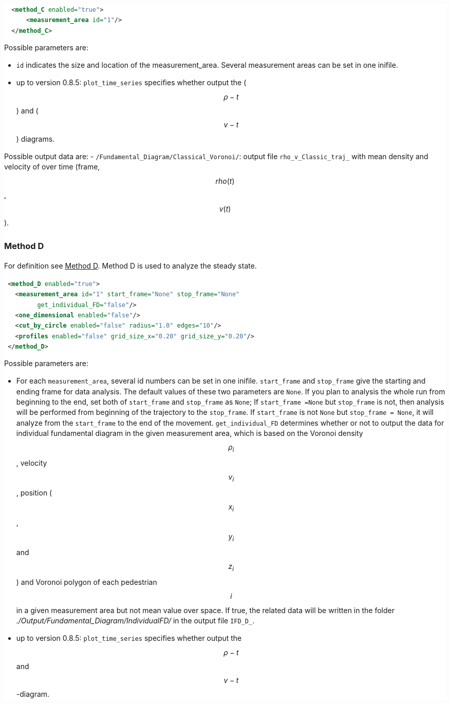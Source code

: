 ```xml
  <method_C enabled="true">
      <measurement_area id="1"/>
  </method_C>
```

Possible parameters are:

- `id` indicates the size and location of the measurement_area.
   Several measurement areas can be set in one inifile.

- up to version 0.8.5:  `plot_time_series` specifies whether output the ($$\rho-t$$) and ($$v-t$$) diagrams.


Possible output data are:
    - `/Fundamental_Diagram/Classical_Voronoi/`: output file `rho_v_Classic_traj_` with mean density and velocity of over time (frame, $$rho(t)$$, $$v(t)$$).


### Method D
For definition see [Method D](2016-11-07-method-d.html). Method D is used to analyze the steady state.

```xml
 <method_D enabled="true">
   <measurement_area id="1" start_frame="None" stop_frame="None"
         get_individual_FD="false"/>
   <one_dimensional enabled="false"/>
   <cut_by_circle enabled="false" radius="1.0" edges="10"/>
   <profiles enabled="false" grid_size_x="0.20" grid_size_y="0.20"/>
 </method_D>
```

Possible parameters are:

- For each `measurement_area`, several id numbers can be set in one inifile.
  `start_frame` and `stop_frame` give the starting and ending frame for data analysis.
  The default values of these two parameters are `None`.
  If you plan to analysis the whole run from beginning to the end,
  set both of `start_frame` and `stop_frame` as `None`;
  If `start_frame =None` but `stop_frame` is not,
  then analysis will be performed from beginning of the trajectory to the `stop_frame`.
  If `start_frame` is not `None` but `stop_frame = None`,
  it will analyze from the `start_frame` to the end of the movement.
  `get_individual_FD` determines whether or not to output the data
  for individual fundamental diagram in the given measurement area,
  which is based on the Voronoi density $$\rho_i$$,  velocity $$v_i$$, position ($$x_i$$,$$y_i$$ and $$z_i$$) and Voronoi polygon
  of each pedestrian $$i$$ in a given measurement area but not mean
  value over space.
  If true, the related data will be written in the
  folder *./Output/Fundamental_Diagram/IndividualFD/* in the output file `IFD_D_`.

 - up to version 0.8.5: `plot_time_series` specifies whether output the $$\rho-t$$ and $$v-t$$-diagram.
